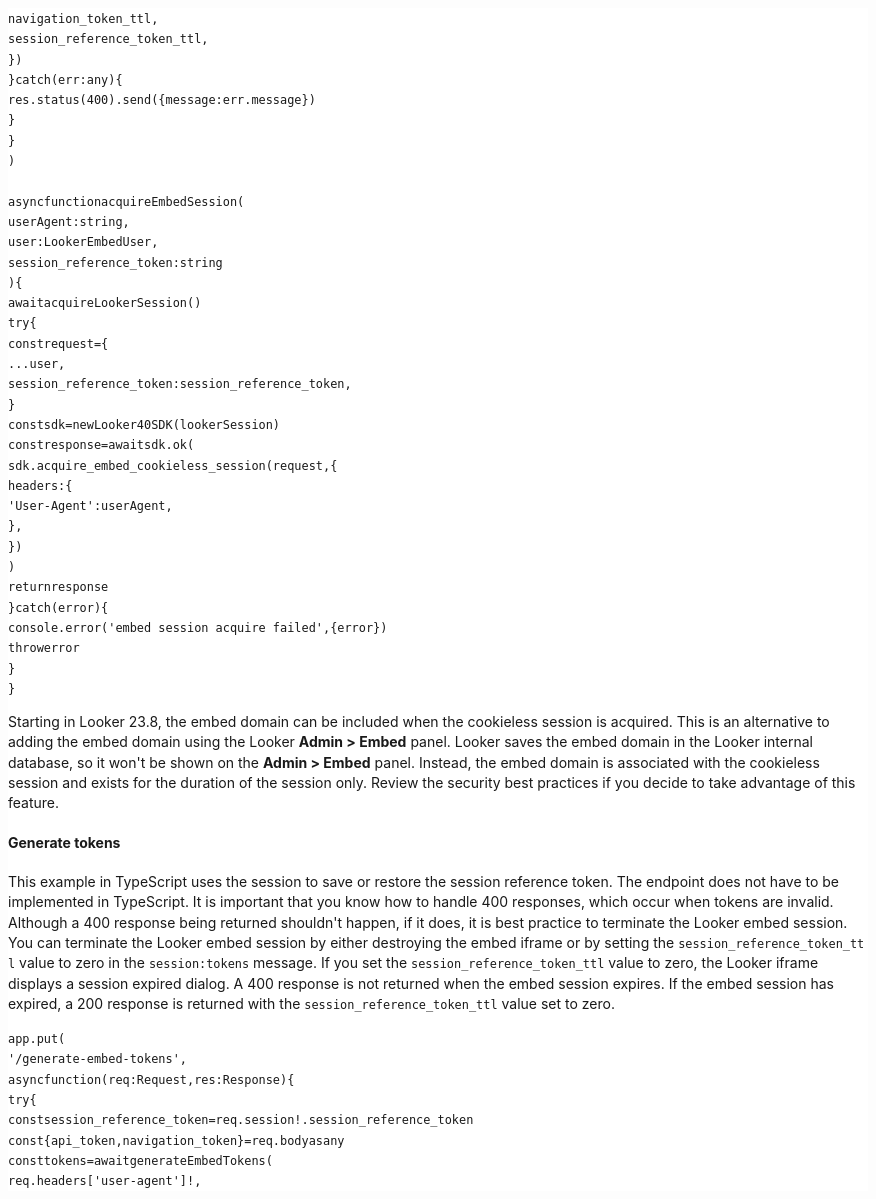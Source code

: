 ```
navigation_token_ttl,
session_reference_token_ttl,
})
}catch(err:any){
res.status(400).send({message:err.message})
}
}
)

asyncfunctionacquireEmbedSession(
userAgent:string,
user:LookerEmbedUser,
session_reference_token:string
){
awaitacquireLookerSession()
try{
constrequest={
...user,
session_reference_token:session_reference_token,
}
constsdk=newLooker40SDK(lookerSession)
constresponse=awaitsdk.ok(
sdk.acquire_embed_cookieless_session(request,{
headers:{
'User-Agent':userAgent,
},
})
)
returnresponse
}catch(error){
console.error('embed session acquire failed',{error})
throwerror
}
}

```

Starting in Looker 23.8, the embed domain can be included when the cookieless session is acquired. This is an alternative to adding the embed domain using the Looker **Admin > Embed** panel. Looker saves the embed domain in the Looker internal database, so it won't be shown on the **Admin > Embed** panel. Instead, the embed domain is associated with the cookieless session and exists for the duration of the session only. Review the security best practices if you decide to take advantage of this feature.
#### Generate tokens
This example in TypeScript uses the session to save or restore the session reference token. The endpoint does not have to be implemented in TypeScript.
It is important that you know how to handle 400 responses, which occur when tokens are invalid. Although a 400 response being returned shouldn't happen, if it does, it is best practice to terminate the Looker embed session. You can terminate the Looker embed session by either destroying the embed iframe or by setting the `session_reference_token_ttl` value to zero in the `session:tokens` message. If you set the `session_reference_token_ttl` value to zero, the Looker iframe displays a session expired dialog.
A 400 response is not returned when the embed session expires. If the embed session has expired, a 200 response is returned with the `session_reference_token_ttl` value set to zero.
```
app.put(
'/generate-embed-tokens',
asyncfunction(req:Request,res:Response){
try{
constsession_reference_token=req.session!.session_reference_token
const{api_token,navigation_token}=req.bodyasany
consttokens=awaitgenerateEmbedTokens(
req.headers['user-agent']!,
```